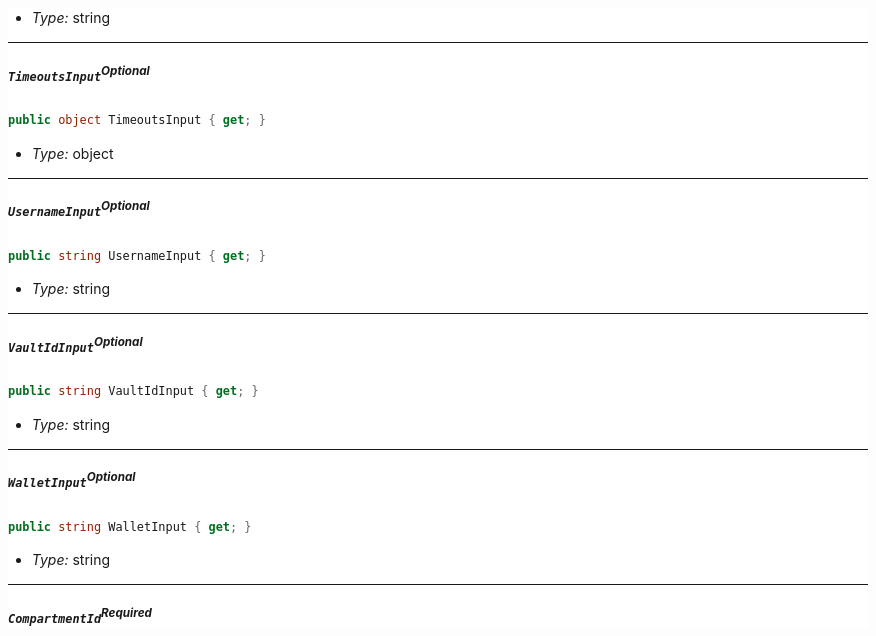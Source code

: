 - *Type:* string

---

##### `TimeoutsInput`<sup>Optional</sup> <a name="TimeoutsInput" id="rhizo-co-terraform-provider-oci.databaseMigrationConnection.DatabaseMigrationConnection.property.timeoutsInput"></a>

```csharp
public object TimeoutsInput { get; }
```

- *Type:* object

---

##### `UsernameInput`<sup>Optional</sup> <a name="UsernameInput" id="rhizo-co-terraform-provider-oci.databaseMigrationConnection.DatabaseMigrationConnection.property.usernameInput"></a>

```csharp
public string UsernameInput { get; }
```

- *Type:* string

---

##### `VaultIdInput`<sup>Optional</sup> <a name="VaultIdInput" id="rhizo-co-terraform-provider-oci.databaseMigrationConnection.DatabaseMigrationConnection.property.vaultIdInput"></a>

```csharp
public string VaultIdInput { get; }
```

- *Type:* string

---

##### `WalletInput`<sup>Optional</sup> <a name="WalletInput" id="rhizo-co-terraform-provider-oci.databaseMigrationConnection.DatabaseMigrationConnection.property.walletInput"></a>

```csharp
public string WalletInput { get; }
```

- *Type:* string

---

##### `CompartmentId`<sup>Required</sup> <a name="CompartmentId" id="rhizo-co-terraform-provider-oci.databaseMigrationConnection.DatabaseMigrationConnection.property.compartmentId"></a>
